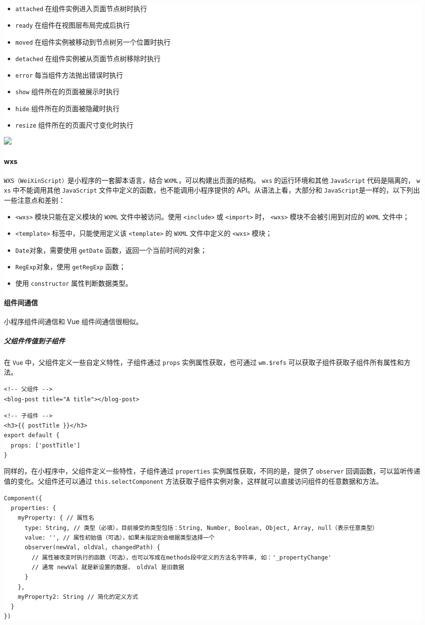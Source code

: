 *   `attached` 在组件实例进入页面节点树时执行
    
*   `ready` 在组件在视图层布局完成后执行
    
*   `moved` 在组件实例被移动到节点树另一个位置时执行
    
*   `detached` 在组件实例被从页面节点树移除时执行
    
*   `error` 每当组件方法抛出错误时执行
    
*   `show` 组件所在的页面被展示时执行
    
*   `hide` 组件所在的页面被隐藏时执行
    
*   `resize` 组件所在的页面尺寸变化时执行
    

![](https://mmbiz.qpic.cn/mmbiz_png/aVp1YC8UV0cOsPGbGbNUD2qS3zOz90pzVmjtq5EVia2ToxzCicgF4wCLgLmsZCBOlpx4Prm8O7iaPVjZMY8SVhxiag/640?wx_fmt=png)

#### wxs

`WXS（WeiXinScript）`是小程序的一套脚本语言，结合 `WXML`，可以构建出页面的结构。 `wxs` 的运行环境和其他 `JavaScript` 代码是隔离的， `wxs` 中不能调用其他 `JavaScript` 文件中定义的函数，也不能调用小程序提供的 API。从语法上看，大部分和 `JavaScript`是一样的，以下列出一些注意点和差别：

*   `<wxs>` 模块只能在定义模块的 `WXML` 文件中被访问。使用 `<include>` 或 `<import>` 时， `<wxs>` 模块不会被引用到对应的 `WXML` 文件中；
    
*   `<template>` 标签中，只能使用定义该 `<template>` 的 `WXML` 文件中定义的 `<wxs>` 模块；
    
*   `Date`对象，需要使用 `getDate` 函数，返回一个当前时间的对象；
    
*   `RegExp`对象，使用 `getRegExp` 函数；
    
*   使用 `constructor` 属性判断数据类型。
    

#### 组件间通信

小程序组件间通信和 Vue 组件间通信很相似。

##### 父组件传值到子组件

在 `Vue` 中，父组件定义一些自定义特性，子组件通过 `props` 实例属性获取，也可通过 `wm.$refs` 可以获取子组件获取子组件所有属性和方法。

```
<!-- 父组件 -->
<blog-post title="A title"></blog-post>
```

```
<!-- 子组件 -->
<h3>{{ postTitle }}</h3>
export default {
  props: ['postTitle']
}
```

同样的，在小程序中，父组件定义一些特性，子组件通过 `properties` 实例属性获取，不同的是，提供了 `observer` 回调函数，可以监听传递值的变化。父组件还可以通过 `this.selectComponent` 方法获取子组件实例对象，这样就可以直接访问组件的任意数据和方法。

```
Component({
  properties: {
    myProperty: { // 属性名
      type: String, // 类型（必填），目前接受的类型包括：String, Number, Boolean, Object, Array, null（表示任意类型）
      value: '', // 属性初始值（可选），如果未指定则会根据类型选择一个
      observer(newVal, oldVal, changedPath) {
        // 属性被改变时执行的函数（可选），也可以写成在methods段中定义的方法名字符串, 如：'_propertyChange'
        // 通常 newVal 就是新设置的数据， oldVal 是旧数据
      }
    },
    myProperty2: String // 简化的定义方式
  }
})
```
